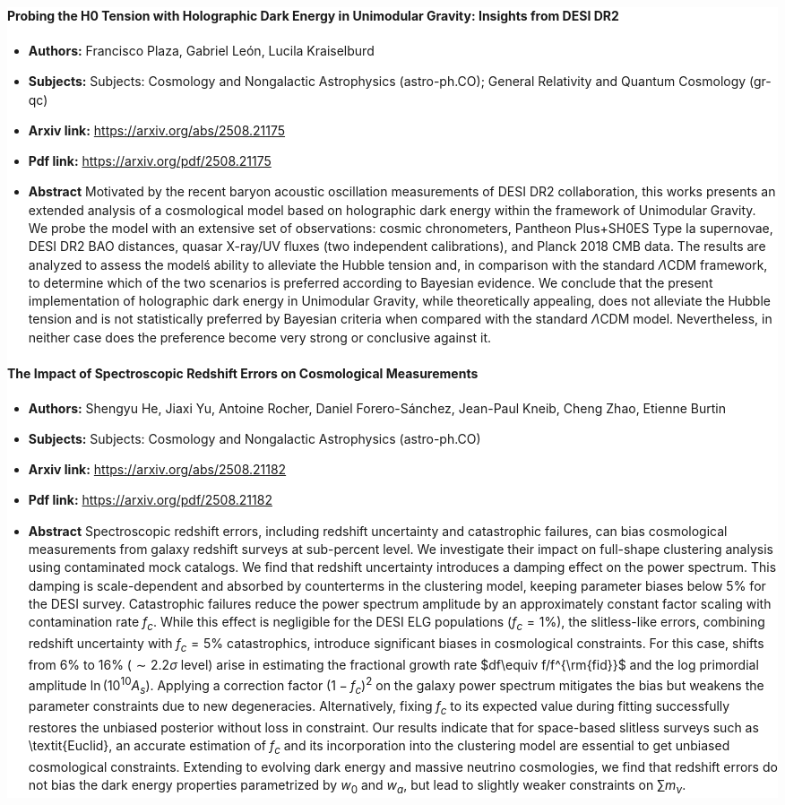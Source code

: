 #### Probing the H0 Tension with Holographic Dark Energy in Unimodular Gravity: Insights from DESI DR2
 - **Authors:** Francisco Plaza, Gabriel León, Lucila Kraiselburd
 - **Subjects:** Subjects:
Cosmology and Nongalactic Astrophysics (astro-ph.CO); General Relativity and Quantum Cosmology (gr-qc)
 - **Arxiv link:** https://arxiv.org/abs/2508.21175

 - **Pdf link:** https://arxiv.org/pdf/2508.21175

 - **Abstract**
 Motivated by the recent baryon acoustic oscillation measurements of DESI DR2 collaboration, this works presents an extended analysis of a cosmological model based on holographic dark energy within the framework of Unimodular Gravity. We probe the model with an extensive set of observations: cosmic chronometers, Pantheon Plus$+$SH0ES Type Ia supernovae, DESI DR2 BAO distances, quasar X-ray/UV fluxes (two independent calibrations), and Planck 2018 CMB data. The results are analyzed to assess the modelś ability to alleviate the Hubble tension and, in comparison with the standard $\Lambda$CDM framework, to determine which of the two scenarios is preferred according to Bayesian evidence. We conclude that the present implementation of holographic dark energy in Unimodular Gravity, while theoretically appealing, does not alleviate the Hubble tension and is not statistically preferred by Bayesian criteria when compared with the standard $\Lambda$CDM model. Nevertheless, in neither case does the preference become very strong or conclusive against it.

#### The Impact of Spectroscopic Redshift Errors on Cosmological Measurements
 - **Authors:** Shengyu He, Jiaxi Yu, Antoine Rocher, Daniel Forero-Sánchez, Jean-Paul Kneib, Cheng Zhao, Etienne Burtin
 - **Subjects:** Subjects:
Cosmology and Nongalactic Astrophysics (astro-ph.CO)
 - **Arxiv link:** https://arxiv.org/abs/2508.21182

 - **Pdf link:** https://arxiv.org/pdf/2508.21182

 - **Abstract**
 Spectroscopic redshift errors, including redshift uncertainty and catastrophic failures, can bias cosmological measurements from galaxy redshift surveys at sub-percent level. We investigate their impact on full-shape clustering analysis using contaminated mock catalogs. We find that redshift uncertainty introduces a damping effect on the power spectrum. This damping is scale-dependent and absorbed by counterterms in the clustering model, keeping parameter biases below $5\%$ for the DESI survey. Catastrophic failures reduce the power spectrum amplitude by an approximately constant factor scaling with contamination rate $f_c$. While this effect is negligible for the DESI ELG populations ($f_c=1\%$), the slitless-like errors, combining redshift uncertainty with $f_c=5\%$ catastrophics, introduce significant biases in cosmological constraints. For this case, shifts from $6\%$ to $16\%$ ($\sim2.2\sigma$ level) arise in estimating the fractional growth rate $df\equiv f/f^{\rm{fid}}$ and the log primordial amplitude $\ln(10^{10} A_{s})$. Applying a correction factor $(1-f_c)^2$ on the galaxy power spectrum mitigates the bias but weakens the parameter constraints due to new degeneracies. Alternatively, fixing $f_c$ to its expected value during fitting successfully restores the unbiased posterior without loss in constraint. Our results indicate that for space-based slitless surveys such as \textit{Euclid}, an accurate estimation of $f_c$ and its incorporation into the clustering model are essential to get unbiased cosmological constraints. Extending to evolving dark energy and massive neutrino cosmologies, we find that redshift errors do not bias the dark energy properties parametrized by $w_0$ and $w_a$, but lead to slightly weaker constraints on $\sum m_\nu$.
